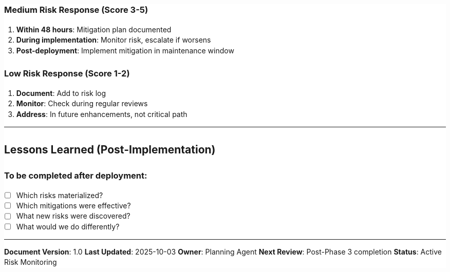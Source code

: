 ### Medium Risk Response (Score 3-5)
1. **Within 48 hours**: Mitigation plan documented
2. **During implementation**: Monitor risk, escalate if worsens
3. **Post-deployment**: Implement mitigation in maintenance window

### Low Risk Response (Score 1-2)
1. **Document**: Add to risk log
2. **Monitor**: Check during regular reviews
3. **Address**: In future enhancements, not critical path

---

## Lessons Learned (Post-Implementation)

### To be completed after deployment:
- [ ] Which risks materialized?
- [ ] Which mitigations were effective?
- [ ] What new risks were discovered?
- [ ] What would we do differently?

---

**Document Version**: 1.0
**Last Updated**: 2025-10-03
**Owner**: Planning Agent
**Next Review**: Post-Phase 3 completion
**Status**: Active Risk Monitoring
